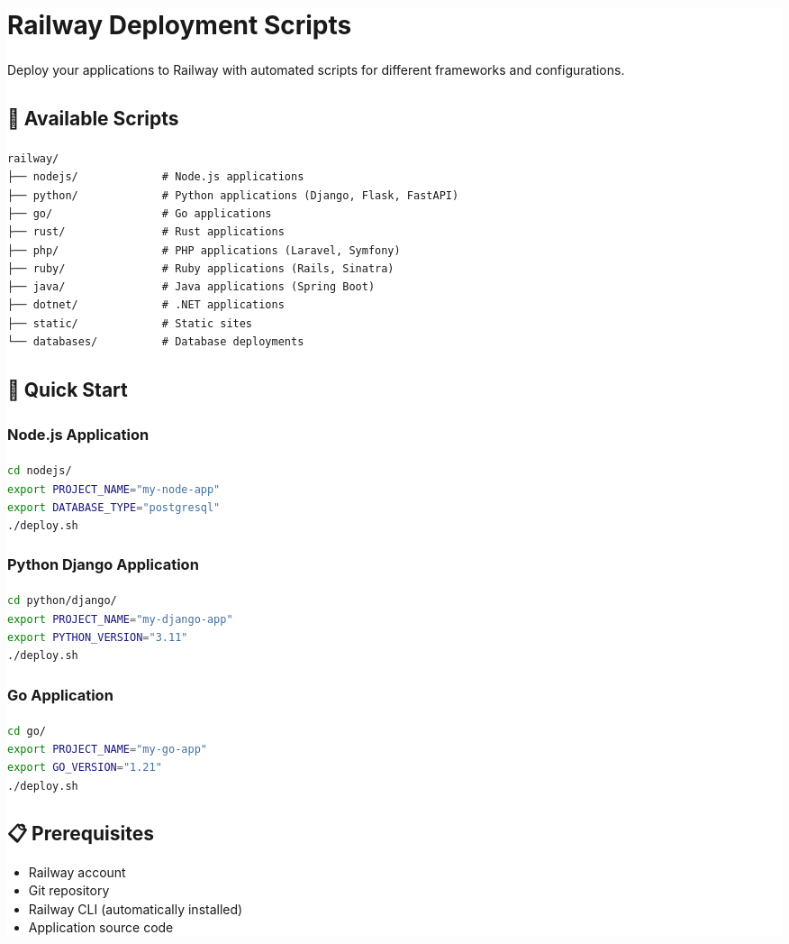 # Railway Deployment Scripts

Deploy your applications to Railway with automated scripts for different frameworks and configurations.

## 📁 Available Scripts

```
railway/
├── nodejs/             # Node.js applications
├── python/             # Python applications (Django, Flask, FastAPI)
├── go/                 # Go applications
├── rust/               # Rust applications
├── php/                # PHP applications (Laravel, Symfony)
├── ruby/               # Ruby applications (Rails, Sinatra)
├── java/               # Java applications (Spring Boot)
├── dotnet/             # .NET applications
├── static/             # Static sites
└── databases/          # Database deployments
```

## 🚀 Quick Start

### Node.js Application
```bash
cd nodejs/
export PROJECT_NAME="my-node-app"
export DATABASE_TYPE="postgresql"
./deploy.sh
```

### Python Django Application
```bash
cd python/django/
export PROJECT_NAME="my-django-app"
export PYTHON_VERSION="3.11"
./deploy.sh
```

### Go Application
```bash
cd go/
export PROJECT_NAME="my-go-app"
export GO_VERSION="1.21"
./deploy.sh
```

## 📋 Prerequisites

- Railway account
- Git repository
- Railway CLI (automatically installed)
- Application source code
